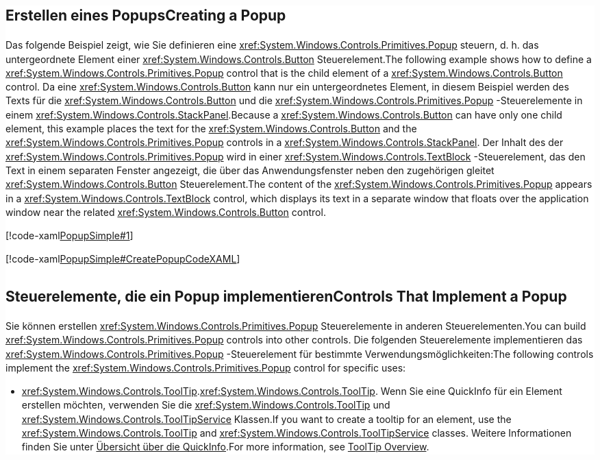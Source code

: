 <a name="APopupExample"></a>   
## <a name="creating-a-popup"></a><span data-ttu-id="25902-111">Erstellen eines Popups</span><span class="sxs-lookup"><span data-stu-id="25902-111">Creating a Popup</span></span>  
 <span data-ttu-id="25902-112">Das folgende Beispiel zeigt, wie Sie definieren eine <xref:System.Windows.Controls.Primitives.Popup> steuern, d. h. das untergeordnete Element einer <xref:System.Windows.Controls.Button> Steuerelement.</span><span class="sxs-lookup"><span data-stu-id="25902-112">The following example shows how to define a <xref:System.Windows.Controls.Primitives.Popup> control that is the child element of a <xref:System.Windows.Controls.Button> control.</span></span> <span data-ttu-id="25902-113">Da eine <xref:System.Windows.Controls.Button> kann nur ein untergeordnetes Element, in diesem Beispiel werden des Texts für die <xref:System.Windows.Controls.Button> und die <xref:System.Windows.Controls.Primitives.Popup> -Steuerelemente in einem <xref:System.Windows.Controls.StackPanel>.</span><span class="sxs-lookup"><span data-stu-id="25902-113">Because a <xref:System.Windows.Controls.Button> can have only one child element, this example places the text for the <xref:System.Windows.Controls.Button> and the <xref:System.Windows.Controls.Primitives.Popup> controls in a <xref:System.Windows.Controls.StackPanel>.</span></span> <span data-ttu-id="25902-114">Der Inhalt des der <xref:System.Windows.Controls.Primitives.Popup> wird in einer <xref:System.Windows.Controls.TextBlock> -Steuerelement, das den Text in einem separaten Fenster angezeigt, die über das Anwendungsfenster neben den zugehörigen gleitet <xref:System.Windows.Controls.Button> Steuerelement.</span><span class="sxs-lookup"><span data-stu-id="25902-114">The content of the <xref:System.Windows.Controls.Primitives.Popup> appears in a <xref:System.Windows.Controls.TextBlock> control, which displays its text in a separate window that floats over the application window near the related <xref:System.Windows.Controls.Button> control.</span></span>  
  
 [!code-xaml[PopupSimple#1](~/samples/snippets/csharp/VS_Snippets_Wpf/PopupSimple/CSharp/Window1.xaml#1)]  
  
 [!code-xaml[PopupSimple#CreatePopupCodeXAML](~/samples/snippets/csharp/VS_Snippets_Wpf/PopupSimple/CSharp/Window1.xaml#createpopupcodexaml)]  
  
<a name="PopupUses"></a>   
## <a name="controls-that-implement-a-popup"></a><span data-ttu-id="25902-115">Steuerelemente, die ein Popup implementieren</span><span class="sxs-lookup"><span data-stu-id="25902-115">Controls That Implement a Popup</span></span>  
 <span data-ttu-id="25902-116">Sie können erstellen <xref:System.Windows.Controls.Primitives.Popup> Steuerelemente in anderen Steuerelementen.</span><span class="sxs-lookup"><span data-stu-id="25902-116">You can build <xref:System.Windows.Controls.Primitives.Popup> controls into other controls.</span></span> <span data-ttu-id="25902-117">Die folgenden Steuerelemente implementieren das <xref:System.Windows.Controls.Primitives.Popup> -Steuerelement für bestimmte Verwendungsmöglichkeiten:</span><span class="sxs-lookup"><span data-stu-id="25902-117">The following controls implement the <xref:System.Windows.Controls.Primitives.Popup> control for specific uses:</span></span>  
  
-   <span data-ttu-id="25902-118"><xref:System.Windows.Controls.ToolTip>.</span><span class="sxs-lookup"><span data-stu-id="25902-118"><xref:System.Windows.Controls.ToolTip>.</span></span> <span data-ttu-id="25902-119">Wenn Sie eine QuickInfo für ein Element erstellen möchten, verwenden Sie die <xref:System.Windows.Controls.ToolTip> und <xref:System.Windows.Controls.ToolTipService> Klassen.</span><span class="sxs-lookup"><span data-stu-id="25902-119">If you want to create a tooltip for an element, use the <xref:System.Windows.Controls.ToolTip> and <xref:System.Windows.Controls.ToolTipService> classes.</span></span> <span data-ttu-id="25902-120">Weitere Informationen finden Sie unter [Übersicht über die QuickInfo](tooltip-overview.md).</span><span class="sxs-lookup"><span data-stu-id="25902-120">For more information, see [ToolTip Overview](tooltip-overview.md).</span></span>  
  